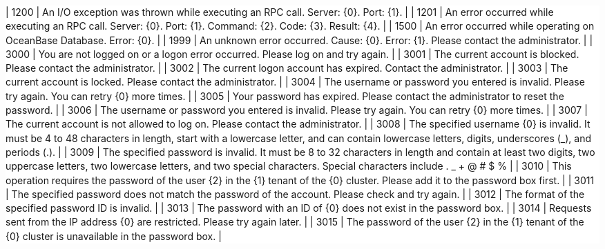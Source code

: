 | 1200           | An I/O exception was thrown while executing an RPC call. Server: {0}. Port: {1}.                                                                                                                                                                                           |
| 1201           | An error occurred while executing an RPC call. Server: {0}. Port: {1}. Command: {2}. Code: {3}. Result: {4}.                                                                                                                                                               |
| 1500           | An error occurred while operating on OceanBase Database. Error: {0}.                                                                                                                                                                                                       |
| 1999           | An unknown error occurred. Cause: {0}. Error: {1}. Please contact the administrator.                                                                                                                                                                                       |
| 3000           | You are not logged on or a logon error occurred. Please log on and try again.                                                                                                                                                                                              |
| 3001           | The current account is blocked. Please contact the administrator.                                                                                                                                                                                                          |
| 3002           | The current logon account has expired. Contact the administrator.                                                                                                                                                                                                          |
| 3003           | The current account is locked. Please contact the administrator.                                                                                                                                                                                                           |
| 3004           | The username or password you entered is invalid. Please try again. You can retry {0} more times.                                                                                                                                                                           |
| 3005           | Your password has expired. Please contact the administrator to reset the password.                                                                                                                                                                                         |
| 3006           | The username or password you entered is invalid. Please try again. You can retry {0} more times.                                                                                                                                                                           |
| 3007           | The current account is not allowed to log on. Please contact the administrator.                                                                                                                                                                                            |
| 3008           | The specified username {0} is invalid. It must be 4 to 48 characters in length, start with a lowercase letter, and can contain lowercase letters, digits, underscores (_), and periods (.).                                                                                |
| 3009           | The specified password is invalid. It must be 8 to 32 characters in length and contain at least two digits, two uppercase letters, two lowercase letters, and two special characters. Special characters include . _ + @ # $ %                                             |
| 3010           | This operation requires the password of the user {2} in the {1} tenant of the {0} cluster. Please add it to the password box first.                                                                                                                                        |
| 3011           | The specified password does not match the password of the account. Please check and try again.                                                                                                                                                                             |
| 3012           | The format of the specified password ID is invalid.                                                                                                                                                                                                                        |
| 3013           | The password with an ID of {0} does not exist in the password box.                                                                                                                                                                                                         |
| 3014           | Requests sent from the IP address {0} are restricted. Please try again later.                                                                                                                                                                                              |
| 3015           | The password of the user {2} in the {1} tenant of the {0} cluster is unavailable in the password box.                                                                                                                                                                      |